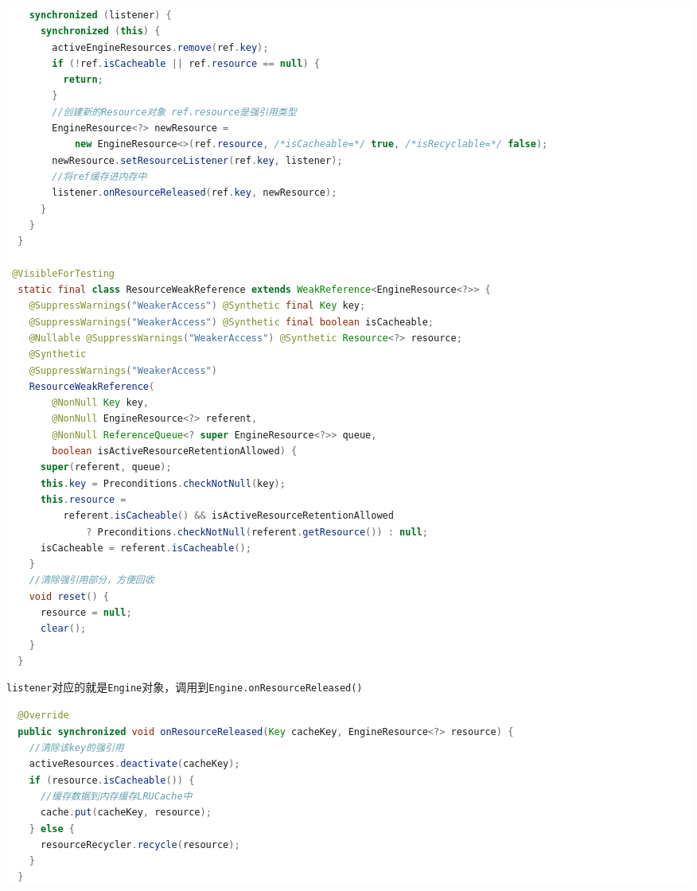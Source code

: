 ```java ActiveResource.java
    synchronized (listener) {
      synchronized (this) {
        activeEngineResources.remove(ref.key);
        if (!ref.isCacheable || ref.resource == null) {
          return;
        }
        //创建新的Resource对象 ref.resource是强引用类型
        EngineResource<?> newResource =
            new EngineResource<>(ref.resource, /*isCacheable=*/ true, /*isRecyclable=*/ false);
        newResource.setResourceListener(ref.key, listener);
        //将ref缓存进内存中
        listener.onResourceReleased(ref.key, newResource);
      }
    }
  }

 @VisibleForTesting
  static final class ResourceWeakReference extends WeakReference<EngineResource<?>> {
    @SuppressWarnings("WeakerAccess") @Synthetic final Key key;
    @SuppressWarnings("WeakerAccess") @Synthetic final boolean isCacheable;
    @Nullable @SuppressWarnings("WeakerAccess") @Synthetic Resource<?> resource;
    @Synthetic
    @SuppressWarnings("WeakerAccess")
    ResourceWeakReference(
        @NonNull Key key,
        @NonNull EngineResource<?> referent,
        @NonNull ReferenceQueue<? super EngineResource<?>> queue,
        boolean isActiveResourceRetentionAllowed) {
      super(referent, queue);
      this.key = Preconditions.checkNotNull(key);
      this.resource =
          referent.isCacheable() && isActiveResourceRetentionAllowed
              ? Preconditions.checkNotNull(referent.getResource()) : null;
      isCacheable = referent.isCacheable();
    }
    //清除强引用部分，方便回收
    void reset() {
      resource = null;
      clear();
    }
  }
```

`listener`对应的就是`Engine`对象，调用到`Engine.onResourceReleased()`

```java Engine.java
  @Override
  public synchronized void onResourceReleased(Key cacheKey, EngineResource<?> resource) {   
    //清除该key的强引用
    activeResources.deactivate(cacheKey);
    if (resource.isCacheable()) {
      //缓存数据到内存缓存LRUCache中
      cache.put(cacheKey, resource);
    } else {
      resourceRecycler.recycle(resource);
    }
  }
```
